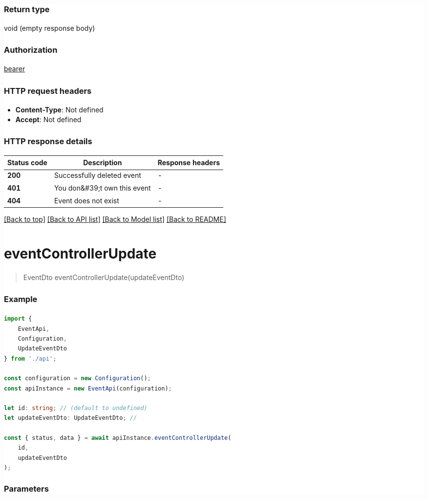 
### Return type

void (empty response body)

### Authorization

[bearer](../README.md#bearer)

### HTTP request headers

 - **Content-Type**: Not defined
 - **Accept**: Not defined


### HTTP response details
| Status code | Description | Response headers |
|-------------|-------------|------------------|
|**200** | Successfully deleted event |  -  |
|**401** | You don\&#39;t own this event |  -  |
|**404** | Event does not exist |  -  |

[[Back to top]](#) [[Back to API list]](../README.md#documentation-for-api-endpoints) [[Back to Model list]](../README.md#documentation-for-models) [[Back to README]](../README.md)

# **eventControllerUpdate**
> EventDto eventControllerUpdate(updateEventDto)


### Example

```typescript
import {
    EventApi,
    Configuration,
    UpdateEventDto
} from './api';

const configuration = new Configuration();
const apiInstance = new EventApi(configuration);

let id: string; // (default to undefined)
let updateEventDto: UpdateEventDto; //

const { status, data } = await apiInstance.eventControllerUpdate(
    id,
    updateEventDto
);
```

### Parameters
